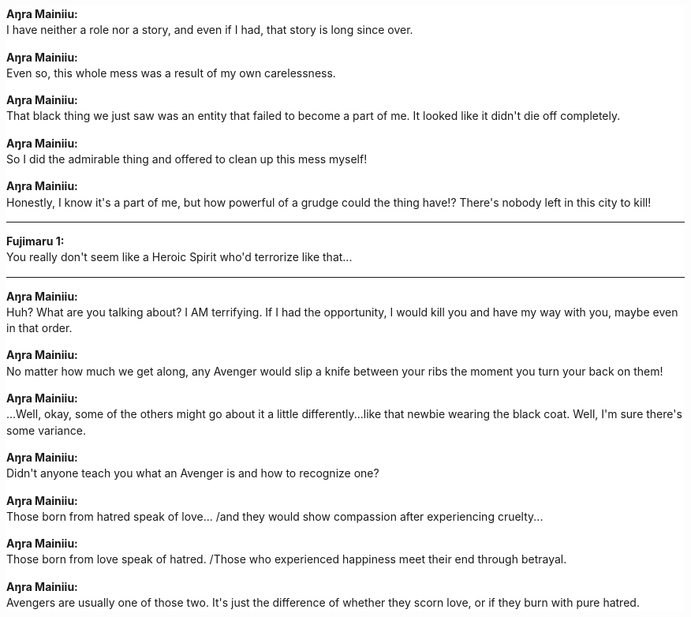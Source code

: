    
**Aŋra Mainiiu:**   
I have neither a role nor a story, and even if I had, that story is long since over.  
  
   
**Aŋra Mainiiu:**   
Even so, this whole mess was a result of my own carelessness.  
  
   
**Aŋra Mainiiu:**   
That black thing we just saw was an entity that failed to become a part of me. It looked like it didn't die off completely.  
  
   
**Aŋra Mainiiu:**   
So I did the admirable thing and offered to clean up this mess myself!  
  
   
**Aŋra Mainiiu:**   
Honestly, I know it's a part of me, but how powerful of a grudge could the thing have!? There's nobody left in this city to kill!  
  
   
  
---  
  
**Fujimaru 1:**   
You really don't seem like a Heroic Spirit who'd terrorize like that...  
  
  
---  
   
**Aŋra Mainiiu:**   
Huh? What are you talking about? I AM terrifying. If I had the opportunity, I would kill you and have my way with you, maybe even in that order.  
  
   
**Aŋra Mainiiu:**   
No matter how much we get along, any Avenger would slip a knife between your ribs the moment you turn your back on them!  
  
   
**Aŋra Mainiiu:**   
...Well, okay, some of the others might go about it a little differently...like that newbie wearing the black coat. Well, I'm sure there's some variance.  
  
   
**Aŋra Mainiiu:**   
Didn't anyone teach you what an Avenger is and how to recognize one?  
  
   
**Aŋra Mainiiu:**   
Those born from hatred speak of love... /and they would show compassion after experiencing cruelty...  
  
   
**Aŋra Mainiiu:**   
Those born from love speak of hatred. /Those who experienced happiness meet their end through betrayal.  
  
   
**Aŋra Mainiiu:**   
Avengers are usually one of those two. It's just the difference of whether they scorn love, or if they burn with pure hatred.  
  